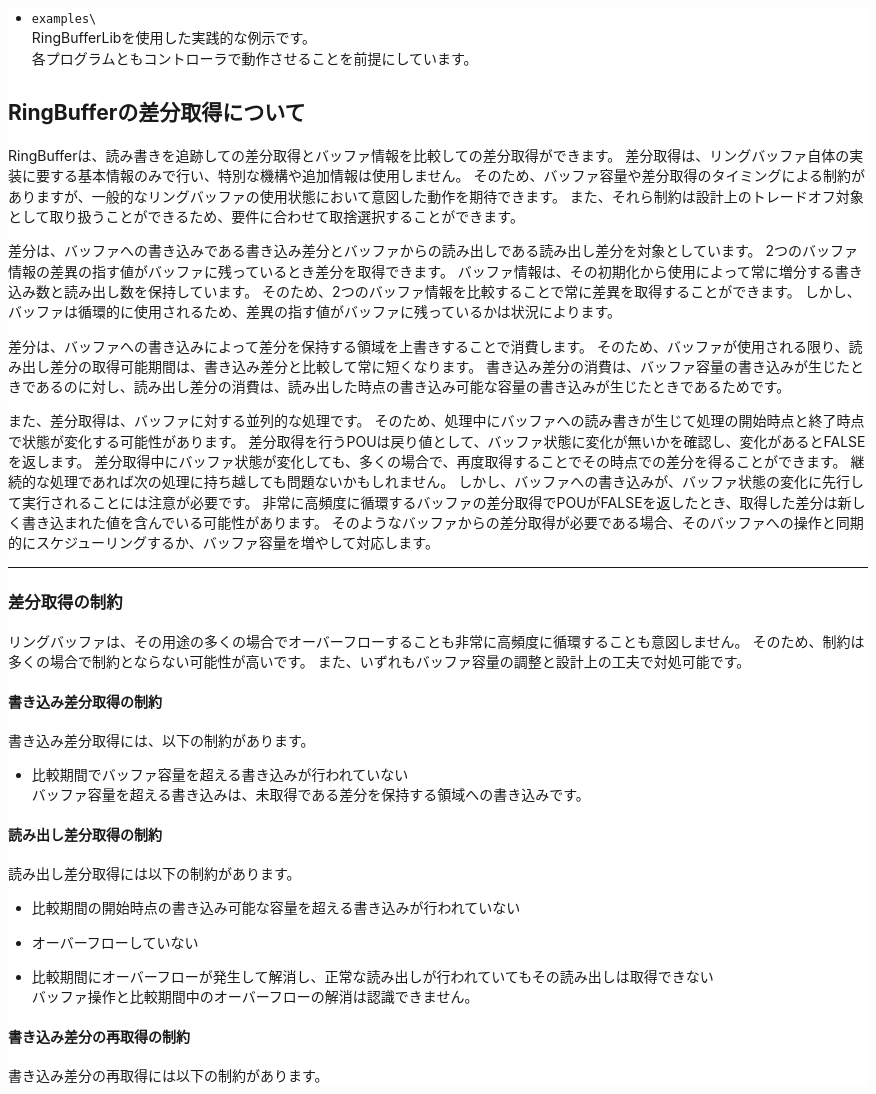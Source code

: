 * `examples\`   
  RingBufferLibを使用した実践的な例示です。   
  各プログラムともコントローラで動作させることを前提にしています。

## RingBufferの差分取得について
RingBufferは、読み書きを追跡しての差分取得とバッファ情報を比較しての差分取得ができます。
差分取得は、リングバッファ自体の実装に要する基本情報のみで行い、特別な機構や追加情報は使用しません。
そのため、バッファ容量や差分取得のタイミングによる制約がありますが、一般的なリングバッファの使用状態において意図した動作を期待できます。
また、それら制約は設計上のトレードオフ対象として取り扱うことができるため、要件に合わせて取捨選択することができます。

差分は、バッファへの書き込みである書き込み差分とバッファからの読み出しである読み出し差分を対象としています。
2つのバッファ情報の差異の指す値がバッファに残っているとき差分を取得できます。
バッファ情報は、その初期化から使用によって常に増分する書き込み数と読み出し数を保持しています。
そのため、2つのバッファ情報を比較することで常に差異を取得することができます。
しかし、バッファは循環的に使用されるため、差異の指す値がバッファに残っているかは状況によります。

差分は、バッファへの書き込みによって差分を保持する領域を上書きすることで消費します。
そのため、バッファが使用される限り、読み出し差分の取得可能期間は、書き込み差分と比較して常に短くなります。
書き込み差分の消費は、バッファ容量の書き込みが生じたときであるのに対し、読み出し差分の消費は、読み出した時点の書き込み可能な容量の書き込みが生じたときであるためです。

また、差分取得は、バッファに対する並列的な処理です。
そのため、処理中にバッファへの読み書きが生じて処理の開始時点と終了時点で状態が変化する可能性があります。
差分取得を行うPOUは戻り値として、バッファ状態に変化が無いかを確認し、変化があるとFALSEを返します。
差分取得中にバッファ状態が変化しても、多くの場合で、再度取得することでその時点での差分を得ることができます。
継続的な処理であれば次の処理に持ち越しても問題ないかもしれません。
しかし、バッファへの書き込みが、バッファ状態の変化に先行して実行されることには注意が必要です。
非常に高頻度に循環するバッファの差分取得でPOUがFALSEを返したとき、取得した差分は新しく書き込まれた値を含んでいる可能性があります。
そのようなバッファからの差分取得が必要である場合、そのバッファへの操作と同期的にスケジューリングするか、バッファ容量を増やして対応します。

---
### 差分取得の制約
リングバッファは、その用途の多くの場合でオーバーフローすることも非常に高頻度に循環することも意図しません。
そのため、制約は多くの場合で制約とならない可能性が高いです。
また、いずれもバッファ容量の調整と設計上の工夫で対処可能です。

#### 書き込み差分取得の制約
書き込み差分取得には、以下の制約があります。

* 比較期間でバッファ容量を超える書き込みが行われていない   
  バッファ容量を超える書き込みは、未取得である差分を保持する領域への書き込みです。

#### 読み出し差分取得の制約
読み出し差分取得には以下の制約があります。

* 比較期間の開始時点の書き込み可能な容量を超える書き込みが行われていない

* オーバーフローしていない

* 比較期間にオーバーフローが発生して解消し、正常な読み出しが行われていてもその読み出しは取得できない   
  バッファ操作と比較期間中のオーバーフローの解消は認識できません。

#### 書き込み差分の再取得の制約
書き込み差分の再取得には以下の制約があります。
